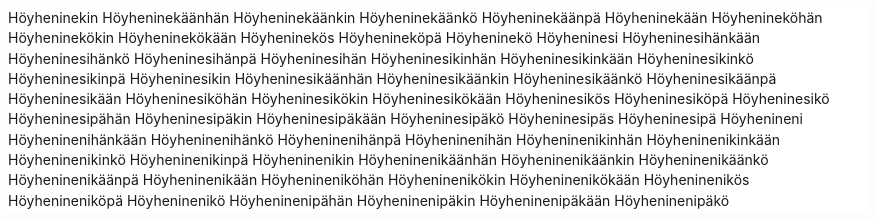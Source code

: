 Höyheninekin
Höyheninekäänhän
Höyheninekäänkin
Höyheninekäänkö
Höyheninekäänpä
Höyheninekään
Höyhenineköhän
Höyheninekökin
Höyheninekökään
Höyheninekös
Höyhenineköpä
Höyheninekö
Höyheninesi
Höyheninesihänkään
Höyheninesihänkö
Höyheninesihänpä
Höyheninesihän
Höyheninesikinhän
Höyheninesikinkään
Höyheninesikinkö
Höyheninesikinpä
Höyheninesikin
Höyheninesikäänhän
Höyheninesikäänkin
Höyheninesikäänkö
Höyheninesikäänpä
Höyheninesikään
Höyheninesiköhän
Höyheninesikökin
Höyheninesikökään
Höyheninesikös
Höyheninesiköpä
Höyheninesikö
Höyheninesipähän
Höyheninesipäkin
Höyheninesipäkään
Höyheninesipäkö
Höyheninesipäs
Höyheninesipä
Höyhenineni
Höyheninenihänkään
Höyheninenihänkö
Höyheninenihänpä
Höyheninenihän
Höyheninenikinhän
Höyheninenikinkään
Höyheninenikinkö
Höyheninenikinpä
Höyheninenikin
Höyheninenikäänhän
Höyheninenikäänkin
Höyheninenikäänkö
Höyheninenikäänpä
Höyheninenikään
Höyhenineniköhän
Höyheninenikökin
Höyheninenikökään
Höyheninenikös
Höyhenineniköpä
Höyheninenikö
Höyheninenipähän
Höyheninenipäkin
Höyheninenipäkään
Höyheninenipäkö